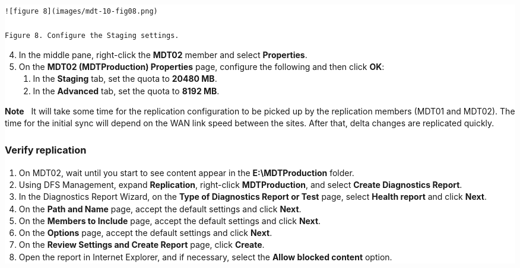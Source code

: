     ![figure 8](images/mdt-10-fig08.png)

    Figure 8. Configure the Staging settings.

4.  In the middle pane, right-click the **MDT02** member and select **Properties**.
5.  On the **MDT02 (MDTProduction) Properties** page, configure the following and then click **OK**:
    1.  In the **Staging** tab, set the quota to **20480 MB**.
    2.  In the **Advanced** tab, set the quota to **8192 MB**.

**Note**  
It will take some time for the replication configuration to be picked up by the replication members (MDT01 and MDT02). The time for the initial sync will depend on the WAN link speed between the sites. After that, delta changes are replicated quickly.
 
### Verify replication
1.  On MDT02, wait until you start to see content appear in the **E:\\MDTProduction** folder.
2.  Using DFS Management, expand **Replication**, right-click **MDTProduction**, and select **Create Diagnostics Report**.
3.  In the Diagnostics Report Wizard, on the **Type of Diagnostics Report or Test** page, select **Health report** and click **Next**.
4.  On the **Path and Name** page, accept the default settings and click **Next**.
5.  On the **Members to Include** page, accept the default settings and click **Next**.
6.  On the **Options** page, accept the default settings and click **Next**.
7.  On the **Review Settings and Create Report** page, click **Create**.
8.  Open the report in Internet Explorer, and if necessary, select the **Allow blocked content** option.
